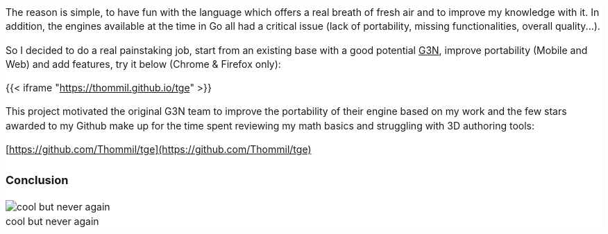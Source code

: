 The reason is simple, to have fun with the language which offers a real breath of fresh air and to improve my knowledge with it. In addition, the engines available at the time in Go all had a critical issue (lack of portability, missing functionalities, overall quality...).

So I decided to do a real painstaking job, start from an existing base with a good potential [G3N](https://github.com/g3n/engine), improve portability (Mobile and Web) and add features, try it below (Chrome & Firefox only):

{{< iframe "https://thommil.github.io/tge" >}}

This project motivated the original G3N team to improve the portability of their engine based on my work and
the few stars awarded to my Github make up for the time spent reviewing my math basics and struggling with 3D authoring tools:

<i class="fab fa-github" aria-hidden="true"></i>[https://github.com/Thommil/tge](https://github.com/Thommil/tge)

### Conclusion
<div class="big-img">
    <img src="/images/4xw89e.jpg" alt="cool but never again"/>
    <figcaption>cool but never again</figcaption>
</div>